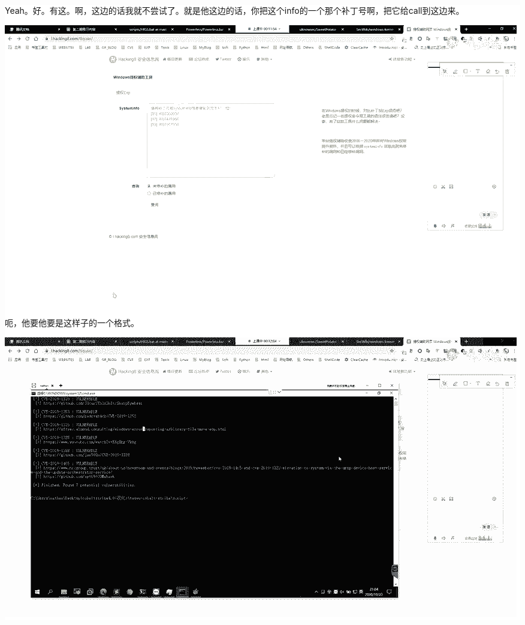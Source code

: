 Yeah。好。有这。啊，这边的话我就不尝试了。就是他这边的话，你把这个info的一个那个补丁号啊，把它给call到这边来。



![](img/abad8b0599fccfe734439d92f669521d_29.png)

呃，他要他要是这样子的一个格式。

![](img/abad8b0599fccfe734439d92f669521d_31.png)
